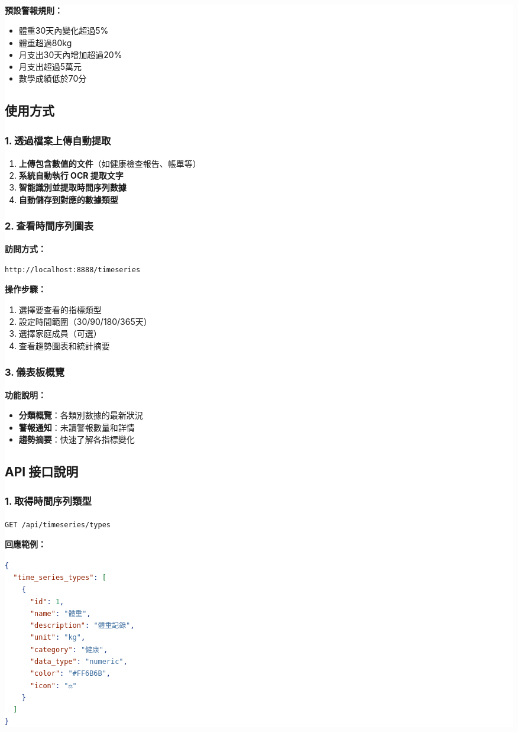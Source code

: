 **預設警報規則：**
- 體重30天內變化超過5%
- 體重超過80kg
- 月支出30天內增加超過20%
- 月支出超過5萬元
- 數學成績低於70分

## 使用方式

### 1. 透過檔案上傳自動提取

1. **上傳包含數值的文件**（如健康檢查報告、帳單等）
2. **系統自動執行 OCR 提取文字**
3. **智能識別並提取時間序列數據**
4. **自動儲存到對應的數據類型**

### 2. 查看時間序列圖表

**訪問方式：**
```
http://localhost:8888/timeseries
```

**操作步驟：**
1. 選擇要查看的指標類型
2. 設定時間範圍（30/90/180/365天）
3. 選擇家庭成員（可選）
4. 查看趨勢圖表和統計摘要

### 3. 儀表板概覽

**功能說明：**
- **分類概覽**：各類別數據的最新狀況
- **警報通知**：未讀警報數量和詳情
- **趨勢摘要**：快速了解各指標變化

## API 接口說明

### 1. 取得時間序列類型
```http
GET /api/timeseries/types
```

**回應範例：**
```json
{
  "time_series_types": [
    {
      "id": 1,
      "name": "體重",
      "description": "體重記錄",
      "unit": "kg",
      "category": "健康",
      "data_type": "numeric",
      "color": "#FF6B6B",
      "icon": "⚖️"
    }
  ]
}
```
